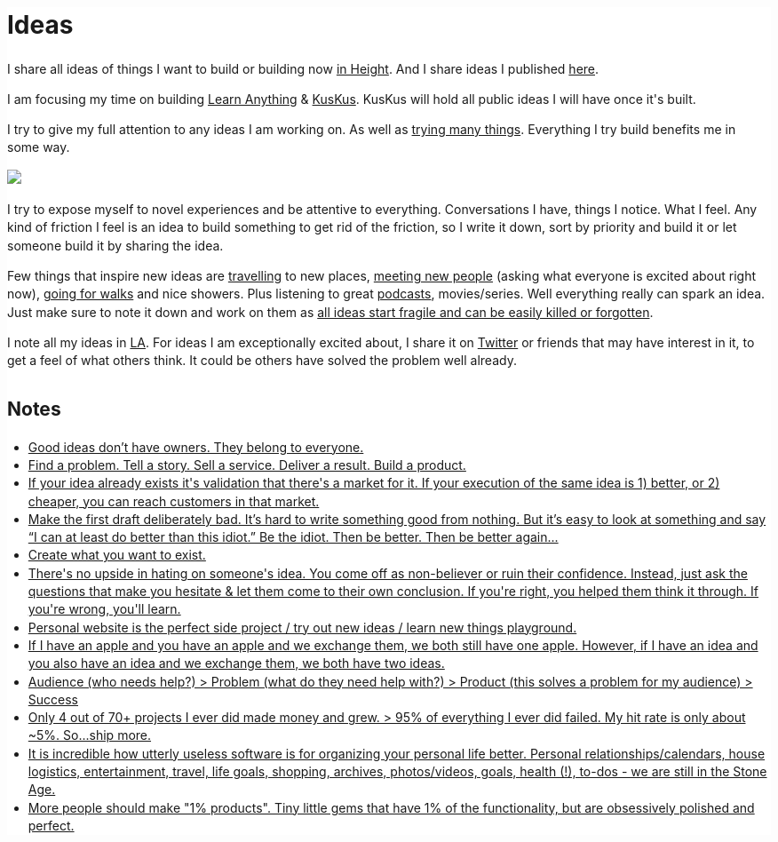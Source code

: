 # Ideas

I share all ideas of things I want to build or building now [in Height](../focusing/goals.md). And I share ideas I published [here](https://nikiv.dev/projects).

I am focusing my time on building [Learn Anything](learn-anything.md) & [KusKus](kuskus.md). KusKus will hold all public ideas I will have once it's built.

I try to give my full attention to any ideas I am working on. As well as [trying many things](https://twitter.com/levelsio/status/1457315274466594817). Everything I try build benefits me in some way.

![](https://i.imgur.com/CXLG4IY.jpg)

I try to expose myself to novel experiences and be attentive to everything. Conversations I have, things I notice. What I feel. Any kind of friction I feel is an idea to build something to get rid of the friction, so I write it down, sort by priority and build it or let someone build it by sharing the idea.

Few things that inspire new ideas are [travelling](../travel/travel.md) to new places, [meeting new people](../work/communication.md) (asking what everyone is excited about right now), [going for walks](https://twitter.com/emollick/status/1590785568929382401) and nice showers. Plus listening to great [podcasts](../podcasts/podcasts.md), movies/series. Well everything really can spark an idea. Just make sure to note it down and work on them as [all ideas start fragile and can be easily killed or forgotten](https://www.youtube.com/watch?v=2oksetv3i90).

I note all my ideas in [LA](learn-anything.md). For ideas I am exceptionally excited about, I share it on [Twitter](../tools/twitter.md) or friends that may have interest in it, to get a feel of what others think. It could be others have solved the problem well already.

## Notes

- [Good ideas don’t have owners. They belong to everyone.](https://galaxyproject.org/jxtx/)
- [Find a problem. Tell a story. Sell a service. Deliver a result. Build a product.](https://twitter.com/jackbutcher/status/1316747172306616321)
- [If your idea already exists it's validation that there's a market for it. If your execution of the same idea is 1) better, or 2) cheaper, you can reach customers in that market.](https://twitter.com/levelsio/status/1321428353811943424)
- [Make the first draft deliberately bad. It’s hard to write something good from nothing. But it’s easy to look at something and say “I can at least do better than this idiot.” Be the idiot. Then be better. Then be better again...](https://twitter.com/cahollenbeck/status/1327296301596352512)
- [Create what you want to exist.](https://twitter.com/muratpak/status/1346171808295350272)
- [There's no upside in hating on someone's idea. You come off as non-believer or ruin their confidence. Instead, just ask the questions that make you hesitate & let them come to their own conclusion. If you're right, you helped them think it through. If you're wrong, you'll learn.](https://twitter.com/Suhail/status/1019643883376873472)
- [Personal website is the perfect side project / try out new ideas / learn new things playground.](https://twitter.com/Gavmn/status/1399089921814634501)
- [If I have an apple and you have an apple and we exchange them, we both still have one apple. However, if I have an idea and you also have an idea and we exchange them, we both have two ideas.](https://twitter.com/Julian/status/1411882234970132481)
- [Audience (who needs help?) > Problem (what do they need help with?) > Product (this solves a problem for my audience) > Success](https://twitter.com/PocketBryan/status/1438615537987293191)
- [Only 4 out of 70+ projects I ever did made money and grew. > 95% of everything I ever did failed. My hit rate is only about ~5%. So...ship more.](https://twitter.com/levelsio/status/1457315274466594817)
- [It is incredible how utterly useless software is for organizing your personal life better. Personal relationships/calendars, house logistics, entertainment, travel, life goals, shopping, archives, photos/videos, goals, health (!), to-dos - we are still in the Stone Age.](https://twitter.com/punk6529/status/1504551473945972740)
- [More people should make "1% products". Tiny little gems that have 1% of the functionality, but are obsessively polished and perfect.](https://twitter.com/palm_beach_m/status/1507220620328808449)